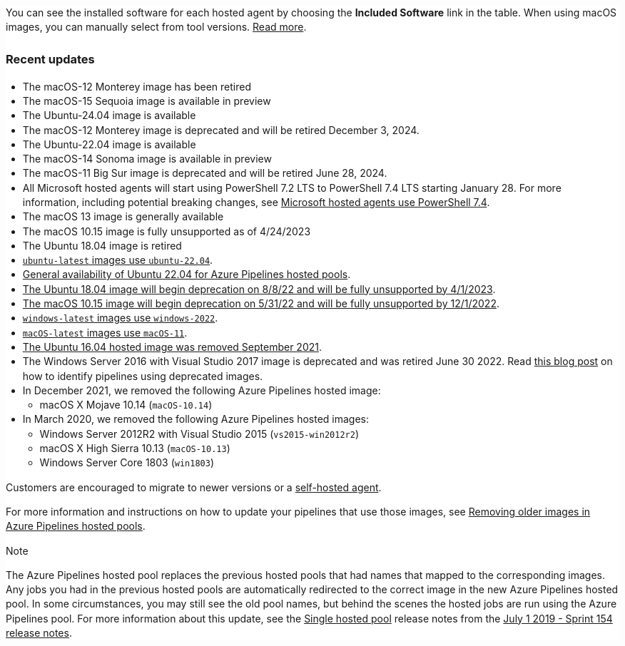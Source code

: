 You can see the installed software for each hosted agent by choosing the **Included Software** link in the table. When using macOS images, you can manually select from tool versions. [Read more](#mac-pick-tools).


### Recent updates

* The macOS-12 Monterey image has been retired
* The macOS-15 Sequoia image is available in preview
* The Ubuntu-24.04 image is available
* The macOS-12 Monterey image is deprecated and will be retired December 3, 2024.
* The Ubuntu-22.04 image is available
* The macOS-14 Sonoma image is available in preview
* The macOS-11 Big Sur image is deprecated and will be retired June 28, 2024.
* All Microsoft hosted agents will start using PowerShell 7.2 LTS to PowerShell 7.4 LTS starting January 28. For more information, including potential breaking changes, see [Microsoft hosted agents use PowerShell 7.4](/azure/devops/release-notes/2024/sprint-233-update#microsoft-hosted-agents-use-powershell-74).
* The macOS 13 image is generally available
* The macOS 10.15 image is fully unsupported as of 4/24/2023
* The Ubuntu 18.04 image is retired
* [`ubuntu-latest` images use `ubuntu-22.04`](https://github.com/actions/runner-images/issues/6399).
* [General availability of Ubuntu 22.04 for Azure Pipelines hosted pools](/azure/devops/release-notes/2022/sprint-208-update#general-availability-of-ubuntu-2204-for-azure-pipelines-hosted-pools).
* [The Ubuntu 18.04 image will begin deprecation on 8/8/22 and will be fully unsupported by 4/1/2023](https://github.com/actions/runner-images/issues/6002).
* [The macOS 10.15 image will begin deprecation on 5/31/22 and will be fully unsupported by 12/1/2022](https://github.com/actions/runner-images/issues/5583).
* [`windows-latest` images use `windows-2022`](https://github.com/actions/runner-images/issues/4856).
* [`macOS-latest` images use `macOS-11`](https://github.com/actions/runner-images/issues/4060).
* [The Ubuntu 16.04 hosted image was removed September 2021](https://github.com/actions/runner-images/issues/3287).
* The Windows Server 2016 with Visual Studio 2017 image is deprecated and was retired June 30 2022. Read [this blog post](https://devblogs.microsoft.com/devops/hosted-pipelines-image-deprecation/#windows) on how to identify pipelines using deprecated images.
* In December 2021, we removed the following Azure Pipelines hosted image:
  * macOS X Mojave 10.14 (`macOS-10.14`)
* In March 2020, we removed the following Azure Pipelines hosted images:
  * Windows Server 2012R2 with Visual Studio 2015 (`vs2015-win2012r2`)
  * macOS X High Sierra 10.13 (`macOS-10.13`)
  * Windows Server Core 1803 (`win1803`)

Customers are encouraged to migrate to newer versions or a [self-hosted agent](windows-agent.md).

For more information and instructions on how to update your pipelines that use those images, see [Removing older images in Azure Pipelines hosted pools](https://devblogs.microsoft.com/devops/removing-older-images-in-azure-pipelines-hosted-pools/).

> [!NOTE]
> The Azure Pipelines hosted pool replaces the previous hosted pools that had names that mapped to the corresponding images. Any jobs you had in the previous hosted pools are automatically redirected to the correct image in the new Azure Pipelines hosted pool. In some circumstances, you may still see the old pool names, but behind the scenes the hosted jobs are run using the Azure Pipelines pool. For more information about this update, see the [Single hosted pool](/azure/devops/release-notes/2019/sprint-154-update#single-hosted-pool) release notes from the [July 1 2019 - Sprint 154 release notes](/azure/devops/release-notes/2019/sprint-154-update).
